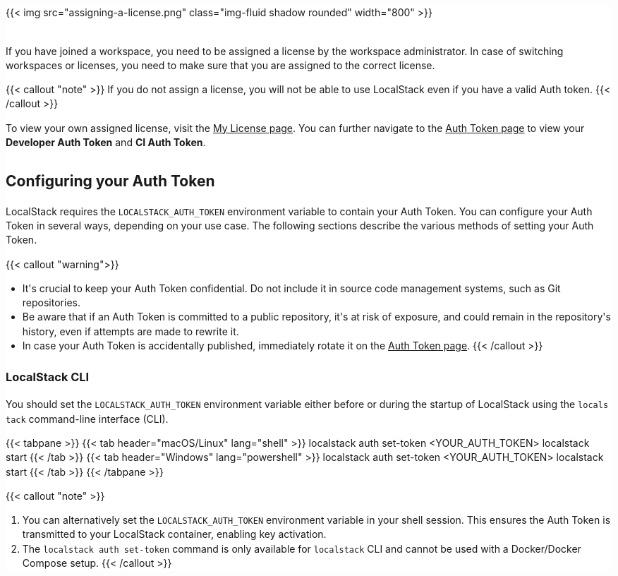 {{< img src="assigning-a-license.png" class="img-fluid shadow rounded" width="800" >}}
<br><br>

If you have joined a workspace, you need to be assigned a license by the workspace administrator.
In case of switching workspaces or licenses, you need to make sure that you are assigned to the correct license.

{{< callout "note" >}}
If you do not assign a license, you will not be able to use LocalStack even if you have a valid Auth token.
{{< /callout >}}

To view your own assigned license, visit the [My License page](https://app.localstack.cloud/workspace/my-license).
You can further navigate to the [Auth Token page](https://app.localstack.cloud/workspace/auth-tokens) to view your **Developer Auth Token** and **CI Auth Token**.

## Configuring your Auth Token

LocalStack requires the `LOCALSTACK_AUTH_TOKEN` environment variable to contain your Auth Token.
You can configure your Auth Token in several ways, depending on your use case.
The following sections describe the various methods of setting your Auth Token.

{{< callout "warning">}}
- It's crucial to keep your Auth Token confidential.
  Do not include it in source code management systems, such as Git repositories.
- Be aware that if an Auth Token is committed to a public repository, it's at risk of exposure, and could remain in the repository's history, even if attempts are made to rewrite it.
- In case your Auth Token is accidentally published, immediately rotate it on the [Auth Token page](https://app.localstack.cloud/workspace/auth-tokens).
{{< /callout >}}

### LocalStack CLI

You should set the `LOCALSTACK_AUTH_TOKEN` environment variable either before or during the startup of LocalStack using the `localstack` command-line interface (CLI).

{{< tabpane >}}
{{< tab header="macOS/Linux" lang="shell" >}}
localstack auth set-token <YOUR_AUTH_TOKEN>
localstack start
{{< /tab >}}
{{< tab header="Windows" lang="powershell" >}}
localstack auth set-token <YOUR_AUTH_TOKEN>
localstack start
{{< /tab >}}
{{< /tabpane >}}

{{< callout "note" >}}
1. You can alternatively set the `LOCALSTACK_AUTH_TOKEN` environment variable in your shell session.
  This ensures the Auth Token is transmitted to your LocalStack container, enabling key activation.
2. The `localstack auth set-token` command is only available for `localstack` CLI and cannot be used with a Docker/Docker Compose setup.
{{< /callout >}}
